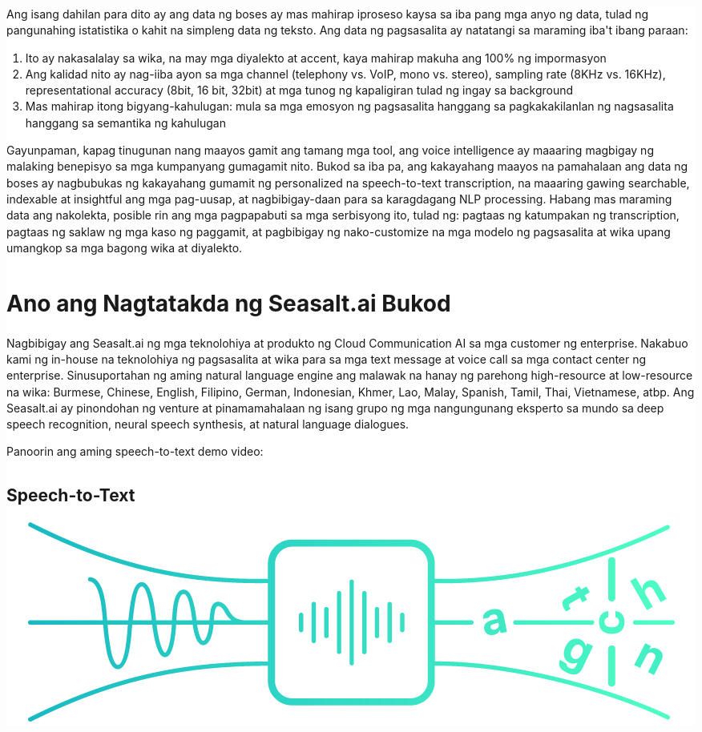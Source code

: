 Ang isang dahilan para dito ay ang data ng boses ay mas mahirap iproseso kaysa sa iba pang mga anyo ng data, tulad ng pangunahing istatistika o kahit na simpleng data ng teksto. Ang data ng pagsasalita ay natatangi sa maraming iba't ibang paraan:
1. Ito ay nakasalalay sa wika, na may mga diyalekto at accent, kaya mahirap makuha ang 100% ng impormasyon
2. Ang kalidad nito ay nag-iiba ayon sa mga channel (telephony vs. VoIP, mono vs. stereo), sampling rate (8KHz vs. 16KHz), representational accuracy (8bit, 16 bit, 32bit) at mga tunog ng kapaligiran tulad ng ingay sa background
3. Mas mahirap itong bigyang-kahulugan: mula sa mga emosyon ng pagsasalita hanggang sa pagkakakilanlan ng nagsasalita hanggang sa semantika ng kahulugan

Gayunpaman, kapag tinugunan nang maayos gamit ang tamang mga tool, ang voice intelligence ay maaaring magbigay ng malaking benepisyo sa mga kumpanyang gumagamit nito. Bukod sa iba pa, ang kakayahang maayos na pamahalaan ang data ng boses ay nagbubukas ng kakayahang gumamit ng personalized na speech-to-text transcription, na maaaring gawing searchable, indexable at insightful ang mga pag-uusap, at nagbibigay-daan para sa karagdagang NLP processing. Habang mas maraming data ang nakolekta, posible rin ang mga pagpapabuti sa mga serbisyong ito, tulad ng: pagtaas ng katumpakan ng transcription, pagtaas ng saklaw ng mga kaso ng paggamit, at pagbibigay ng nako-customize na mga modelo ng pagsasalita at wika upang umangkop sa mga bagong wika at diyalekto.

# Ano ang Nagtatakda ng Seasalt.ai Bukod

Nagbibigay ang Seasalt.ai ng mga teknolohiya at produkto ng Cloud Communication AI sa mga customer ng enterprise.
Nakabuo kami ng in-house na teknolohiya ng pagsasalita at wika para sa mga text message
at voice call sa mga contact center ng enterprise. Sinusuportahan ng aming natural language engine ang malawak na hanay
ng parehong high-resource at low-resource na wika: Burmese, Chinese, English, Filipino,
German, Indonesian, Khmer, Lao, Malay, Spanish, Tamil, Thai, Vietnamese, atbp.
Ang Seasalt.ai ay pinondohan ng venture at pinamamahalaan ng isang grupo ng mga nangungunang eksperto sa mundo sa deep speech
recognition, neural speech synthesis, at natural language dialogues.

Panoorin ang aming speech-to-text demo video:
<iframe width="85%" height="450px" src="https://www.youtube.com/embed/Log8usX8ViE" title="YouTube video player" frameborder="0" allow="accelerometer; autoplay; clipboard-write; encrypted-media; gyroscope; picture-in-picture" allowfullscreen style="border-radius: 30px;"></iframe>

## Speech-to-Text

<center>
<img src="/images/blog/21-seax-voice-intelligence/STT.png" alt="Speech-to-text graphic."/>
</center>
